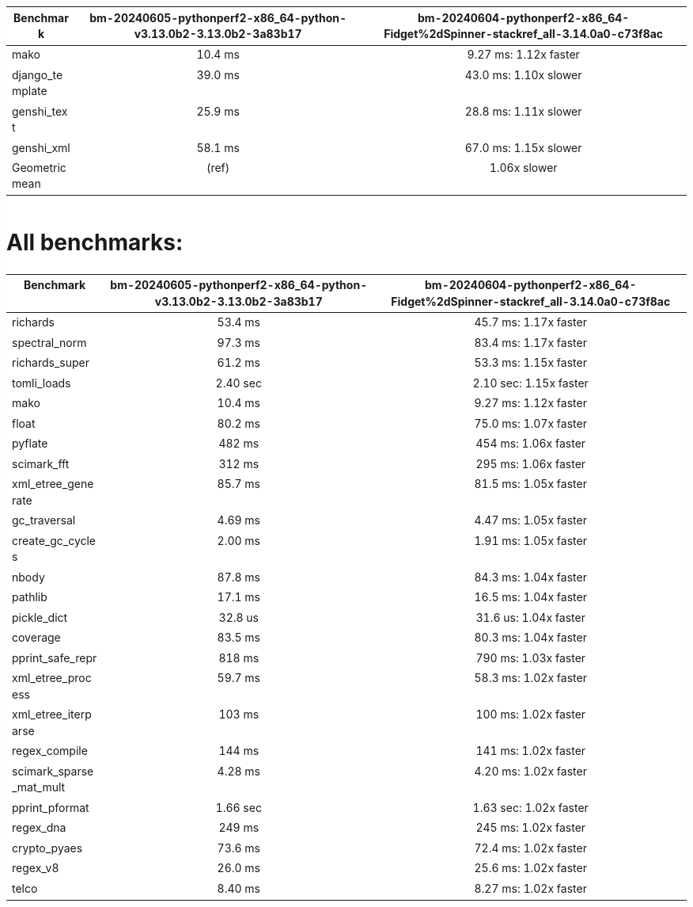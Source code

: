 | Benchmark       | bm-20240605-pythonperf2-x86_64-python-v3.13.0b2-3.13.0b2-3a83b17 | bm-20240604-pythonperf2-x86_64-Fidget%2dSpinner-stackref_all-3.14.0a0-c73f8ac |
|-----------------|:----------------------------------------------------------------:|:-----------------------------------------------------------------------------:|
| mako            | 10.4 ms                                                          | 9.27 ms: 1.12x faster                                                         |
| django_template | 39.0 ms                                                          | 43.0 ms: 1.10x slower                                                         |
| genshi_text     | 25.9 ms                                                          | 28.8 ms: 1.11x slower                                                         |
| genshi_xml      | 58.1 ms                                                          | 67.0 ms: 1.15x slower                                                         |
| Geometric mean  | (ref)                                                            | 1.06x slower                                                                  |

All benchmarks:
===============

| Benchmark                | bm-20240605-pythonperf2-x86_64-python-v3.13.0b2-3.13.0b2-3a83b17 | bm-20240604-pythonperf2-x86_64-Fidget%2dSpinner-stackref_all-3.14.0a0-c73f8ac |
|--------------------------|:----------------------------------------------------------------:|:-----------------------------------------------------------------------------:|
| richards                 | 53.4 ms                                                          | 45.7 ms: 1.17x faster                                                         |
| spectral_norm            | 97.3 ms                                                          | 83.4 ms: 1.17x faster                                                         |
| richards_super           | 61.2 ms                                                          | 53.3 ms: 1.15x faster                                                         |
| tomli_loads              | 2.40 sec                                                         | 2.10 sec: 1.15x faster                                                        |
| mako                     | 10.4 ms                                                          | 9.27 ms: 1.12x faster                                                         |
| float                    | 80.2 ms                                                          | 75.0 ms: 1.07x faster                                                         |
| pyflate                  | 482 ms                                                           | 454 ms: 1.06x faster                                                          |
| scimark_fft              | 312 ms                                                           | 295 ms: 1.06x faster                                                          |
| xml_etree_generate       | 85.7 ms                                                          | 81.5 ms: 1.05x faster                                                         |
| gc_traversal             | 4.69 ms                                                          | 4.47 ms: 1.05x faster                                                         |
| create_gc_cycles         | 2.00 ms                                                          | 1.91 ms: 1.05x faster                                                         |
| nbody                    | 87.8 ms                                                          | 84.3 ms: 1.04x faster                                                         |
| pathlib                  | 17.1 ms                                                          | 16.5 ms: 1.04x faster                                                         |
| pickle_dict              | 32.8 us                                                          | 31.6 us: 1.04x faster                                                         |
| coverage                 | 83.5 ms                                                          | 80.3 ms: 1.04x faster                                                         |
| pprint_safe_repr         | 818 ms                                                           | 790 ms: 1.03x faster                                                          |
| xml_etree_process        | 59.7 ms                                                          | 58.3 ms: 1.02x faster                                                         |
| xml_etree_iterparse      | 103 ms                                                           | 100 ms: 1.02x faster                                                          |
| regex_compile            | 144 ms                                                           | 141 ms: 1.02x faster                                                          |
| scimark_sparse_mat_mult  | 4.28 ms                                                          | 4.20 ms: 1.02x faster                                                         |
| pprint_pformat           | 1.66 sec                                                         | 1.63 sec: 1.02x faster                                                        |
| regex_dna                | 249 ms                                                           | 245 ms: 1.02x faster                                                          |
| crypto_pyaes             | 73.6 ms                                                          | 72.4 ms: 1.02x faster                                                         |
| regex_v8                 | 26.0 ms                                                          | 25.6 ms: 1.02x faster                                                         |
| telco                    | 8.40 ms                                                          | 8.27 ms: 1.02x faster                                                         |